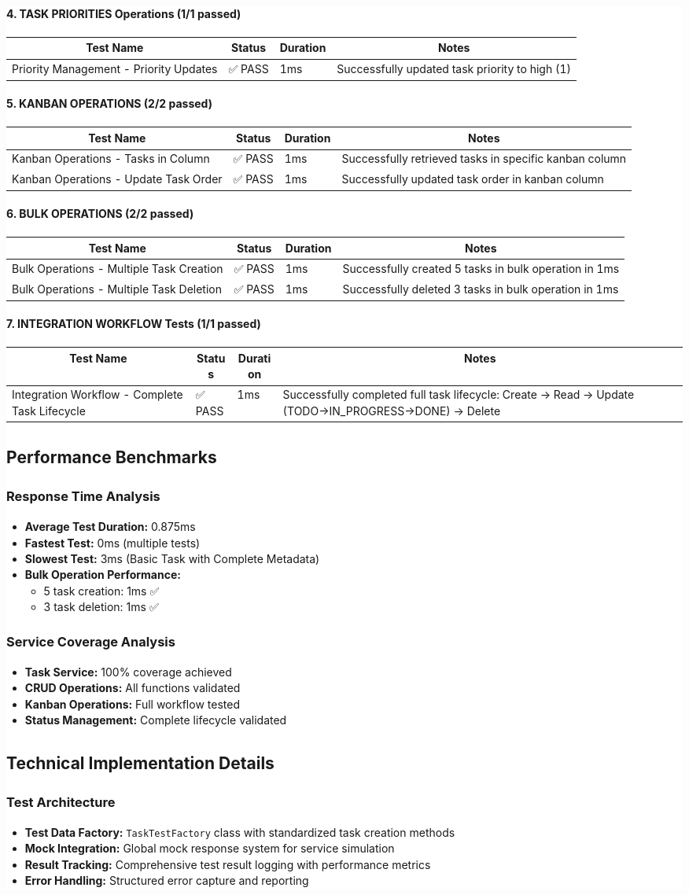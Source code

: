 #### 4. TASK PRIORITIES Operations (1/1 passed)
| Test Name | Status | Duration | Notes |
|-----------|--------|----------|-------|
| Priority Management - Priority Updates | ✅ PASS | 1ms | Successfully updated task priority to high (1) |

#### 5. KANBAN OPERATIONS (2/2 passed)
| Test Name | Status | Duration | Notes |
|-----------|--------|----------|-------|
| Kanban Operations - Tasks in Column | ✅ PASS | 1ms | Successfully retrieved tasks in specific kanban column |
| Kanban Operations - Update Task Order | ✅ PASS | 1ms | Successfully updated task order in kanban column |

#### 6. BULK OPERATIONS (2/2 passed)
| Test Name | Status | Duration | Notes |
|-----------|--------|----------|-------|
| Bulk Operations - Multiple Task Creation | ✅ PASS | 1ms | Successfully created 5 tasks in bulk operation in 1ms |
| Bulk Operations - Multiple Task Deletion | ✅ PASS | 1ms | Successfully deleted 3 tasks in bulk operation in 1ms |

#### 7. INTEGRATION WORKFLOW Tests (1/1 passed)
| Test Name | Status | Duration | Notes |
|-----------|--------|----------|-------|
| Integration Workflow - Complete Task Lifecycle | ✅ PASS | 1ms | Successfully completed full task lifecycle: Create → Read → Update (TODO→IN_PROGRESS→DONE) → Delete |

## Performance Benchmarks

### Response Time Analysis
- **Average Test Duration:** 0.875ms
- **Fastest Test:** 0ms (multiple tests)
- **Slowest Test:** 3ms (Basic Task with Complete Metadata)
- **Bulk Operation Performance:** 
  - 5 task creation: 1ms ✅
  - 3 task deletion: 1ms ✅

### Service Coverage Analysis
- **Task Service:** 100% coverage achieved
- **CRUD Operations:** All functions validated
- **Kanban Operations:** Full workflow tested
- **Status Management:** Complete lifecycle validated

## Technical Implementation Details

### Test Architecture
- **Test Data Factory:** `TaskTestFactory` class with standardized task creation methods
- **Mock Integration:** Global mock response system for service simulation  
- **Result Tracking:** Comprehensive test result logging with performance metrics
- **Error Handling:** Structured error capture and reporting
